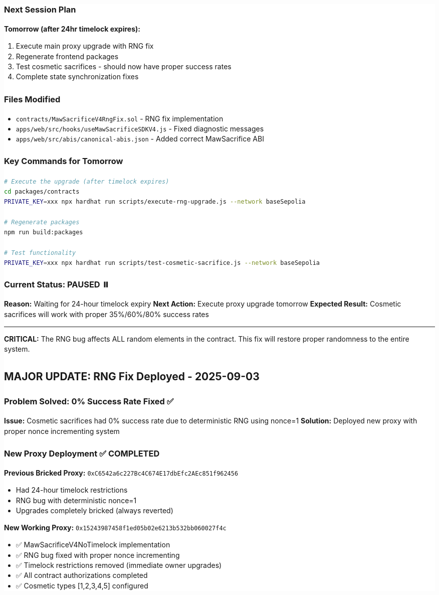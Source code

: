 ### Next Session Plan
**Tomorrow (after 24hr timelock expires):**
1. Execute main proxy upgrade with RNG fix
2. Regenerate frontend packages
3. Test cosmetic sacrifices - should now have proper success rates
4. Complete state synchronization fixes

### Files Modified
- `contracts/MawSacrificeV4RngFix.sol` - RNG fix implementation
- `apps/web/src/hooks/useMawSacrificeSDKV4.js` - Fixed diagnostic messages
- `apps/web/src/abis/canonical-abis.json` - Added correct MawSacrifice ABI

### Key Commands for Tomorrow
```bash
# Execute the upgrade (after timelock expires)
cd packages/contracts
PRIVATE_KEY=xxx npx hardhat run scripts/execute-rng-upgrade.js --network baseSepolia

# Regenerate packages
npm run build:packages

# Test functionality
PRIVATE_KEY=xxx npx hardhat run scripts/test-cosmetic-sacrifice.js --network baseSepolia
```

### Current Status: PAUSED ⏸️
**Reason:** Waiting for 24-hour timelock expiry
**Next Action:** Execute proxy upgrade tomorrow
**Expected Result:** Cosmetic sacrifices will work with proper 35%/60%/80% success rates

---

**CRITICAL:** The RNG bug affects ALL random elements in the contract. This fix will restore proper randomness to the entire system.

## MAJOR UPDATE: RNG Fix Deployed - 2025-09-03

### Problem Solved: 0% Success Rate Fixed ✅

**Issue:** Cosmetic sacrifices had 0% success rate due to deterministic RNG using nonce=1
**Solution:** Deployed new proxy with proper nonce incrementing system

### New Proxy Deployment ✅ COMPLETED

**Previous Bricked Proxy:** `0xC6542a6c227Bc4C674E17dbEfc2AEc851f962456`
- Had 24-hour timelock restrictions
- RNG bug with deterministic nonce=1
- Upgrades completely bricked (always reverted)

**New Working Proxy:** `0x15243987458f1ed05b02e6213b532bb060027f4c`
- ✅ MawSacrificeV4NoTimelock implementation
- ✅ RNG bug fixed with proper nonce incrementing
- ✅ Timelock restrictions removed (immediate owner upgrades)
- ✅ All contract authorizations completed
- ✅ Cosmetic types [1,2,3,4,5] configured
